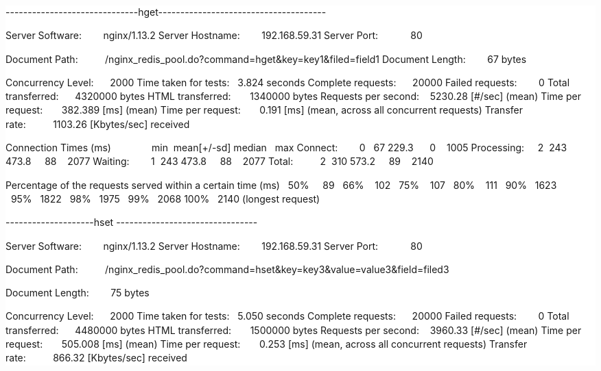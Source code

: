 ------------------------------hget--------------------------------------

Server Software:        nginx/1.13.2
Server Hostname:        192.168.59.31
Server Port:            80

Document Path:          /nginx_redis_pool.do?command=hget&key=key1&filed=field1
Document Length:        67 bytes

Concurrency Level:      2000
Time taken for tests:   3.824 seconds
Complete requests:      20000
Failed requests:        0
Total transferred:      4320000 bytes
HTML transferred:       1340000 bytes
Requests per second:    5230.28 [#/sec] (mean)
Time per request:       382.389 [ms] (mean)
Time per request:       0.191 [ms] (mean, across all concurrent requests)
Transfer rate:          1103.26 [Kbytes/sec] received

Connection Times (ms)
              min  mean[+/-sd] median   max
Connect:        0   67 229.3      0    1005
Processing:     2  243 473.8     88    2077
Waiting:        1  243 473.8     88    2077
Total:          2  310 573.2     89    2140

Percentage of the requests served within a certain time (ms)
  50%     89
  66%    102
  75%    107
  80%    111
  90%   1623
  95%   1822
  98%   1975
  99%   2068
100%   2140 (longest request)

--------------------hset --------------------------------

Server Software:        nginx/1.13.2
Server Hostname:        192.168.59.31
Server Port:            80

Document Path:          /nginx_redis_pool.do?command=hset&key=key3&value=value3&field=filed3

Document Length:        75 bytes

Concurrency Level:      2000
Time taken for tests:   5.050 seconds
Complete requests:      20000
Failed requests:        0
Total transferred:      4480000 bytes
HTML transferred:       1500000 bytes
Requests per second:    3960.33 [#/sec] (mean)
Time per request:       505.008 [ms] (mean)
Time per request:       0.253 [ms] (mean, across all concurrent requests)
Transfer rate:          866.32 [Kbytes/sec] received
